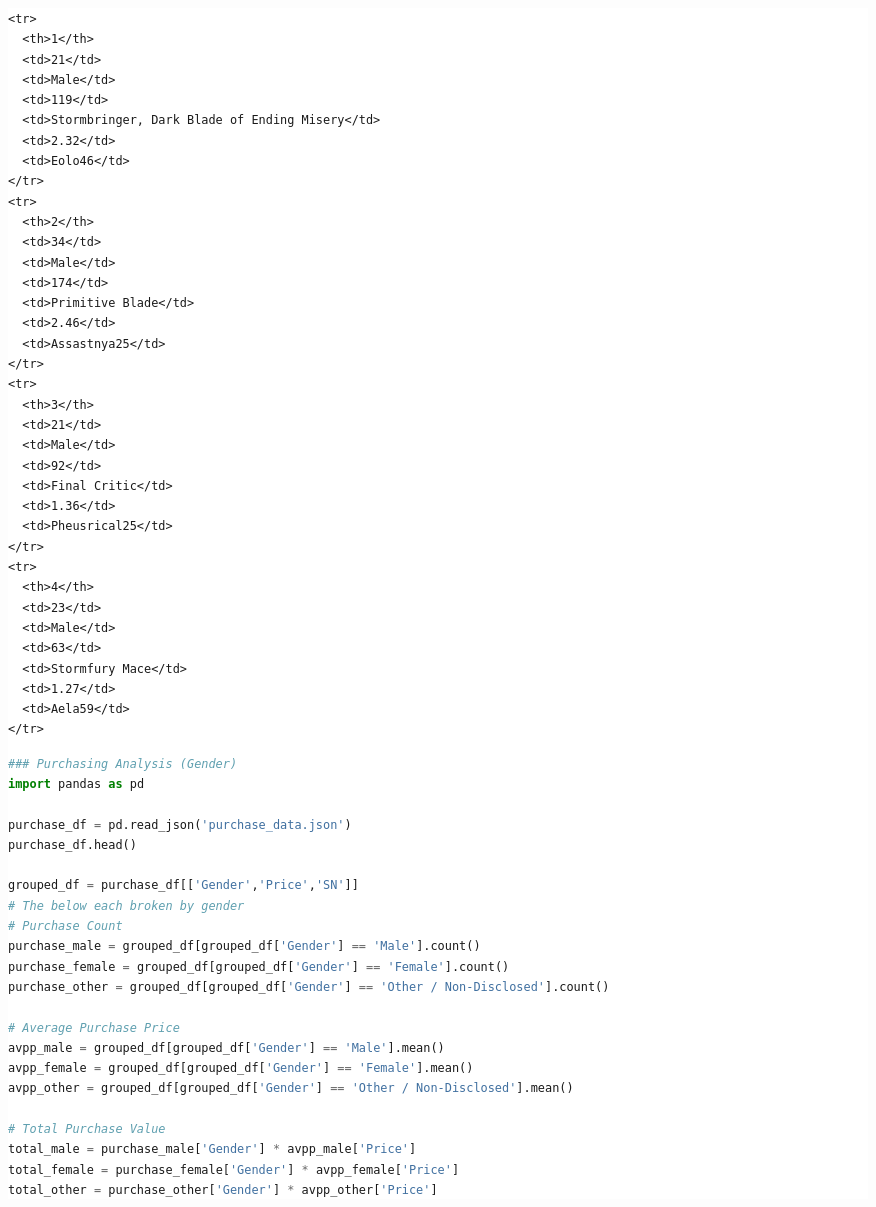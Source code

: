     <tr>
      <th>1</th>
      <td>21</td>
      <td>Male</td>
      <td>119</td>
      <td>Stormbringer, Dark Blade of Ending Misery</td>
      <td>2.32</td>
      <td>Eolo46</td>
    </tr>
    <tr>
      <th>2</th>
      <td>34</td>
      <td>Male</td>
      <td>174</td>
      <td>Primitive Blade</td>
      <td>2.46</td>
      <td>Assastnya25</td>
    </tr>
    <tr>
      <th>3</th>
      <td>21</td>
      <td>Male</td>
      <td>92</td>
      <td>Final Critic</td>
      <td>1.36</td>
      <td>Pheusrical25</td>
    </tr>
    <tr>
      <th>4</th>
      <td>23</td>
      <td>Male</td>
      <td>63</td>
      <td>Stormfury Mace</td>
      <td>1.27</td>
      <td>Aela59</td>
    </tr>
  </tbody>
</table>
</div>




```python
### Purchasing Analysis (Gender)
import pandas as pd

purchase_df = pd.read_json('purchase_data.json')
purchase_df.head()

grouped_df = purchase_df[['Gender','Price','SN']]
# The below each broken by gender
# Purchase Count
purchase_male = grouped_df[grouped_df['Gender'] == 'Male'].count()
purchase_female = grouped_df[grouped_df['Gender'] == 'Female'].count()
purchase_other = grouped_df[grouped_df['Gender'] == 'Other / Non-Disclosed'].count()

# Average Purchase Price
avpp_male = grouped_df[grouped_df['Gender'] == 'Male'].mean()
avpp_female = grouped_df[grouped_df['Gender'] == 'Female'].mean()
avpp_other = grouped_df[grouped_df['Gender'] == 'Other / Non-Disclosed'].mean()

# Total Purchase Value
total_male = purchase_male['Gender'] * avpp_male['Price']
total_female = purchase_female['Gender'] * avpp_female['Price']
total_other = purchase_other['Gender'] * avpp_other['Price']
```